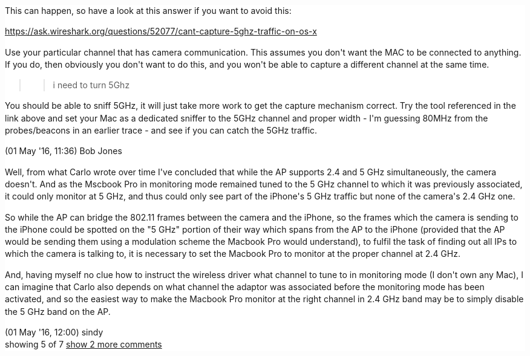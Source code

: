 </p></blockquote></blockquote><p>This can happen, so have a look at this answer if you want to avoid this:</p><p><a href="https://ask.wireshark.org/questions/52077/cant-capture-5ghz-traffic-on-os-x">https://ask.wireshark.org/questions/52077/cant-capture-5ghz-traffic-on-os-x</a></p><p>Use your particular channel that has camera communication. This assumes you don't want the MAC to be connected to anything. If you do, then obviously you don't want to do this, and you won't be able to capture a different channel at the same time.</p><blockquote><blockquote><p>i need to turn 5Ghz</p></blockquote></blockquote><p>You should be able to sniff 5GHz, it will just take more work to get the capture mechanism correct. Try the tool referenced in the link above and set your Mac as a dedicated sniffer to the 5GHz channel and proper width - I'm guessing 80MHz from the probes/beacons in an earlier trace - and see if you can catch the 5GHz traffic.</p></div><div id="comment-52124-info" class="comment-info"><span class="comment-age">(01 May '16, 11:36)</span> <span class="comment-user userinfo">Bob Jones</span></div></div><span id="52125"></span><div id="comment-52125" class="comment not_top_scorer"><div id="post-52125-score" class="comment-score"></div><div class="comment-text"><p>Well, from what Carlo wrote over time I've concluded that while the AP supports 2.4 and 5 GHz simultaneously, the camera doesn't. And as the Mscbook Pro in monitoring mode remained tuned to the 5 GHz channel to which it was previously associated, it could only monitor at 5 GHz, and thus could only see part of the iPhone's 5 GHz traffic but none of the camera's 2.4 GHz one.</p><p>So while the AP can bridge the 802.11 frames between the camera and the iPhone, so the frames which the camera is sending to the iPhone could be spotted on the "5 GHz" portion of their way which spans from the AP to the iPhone (provided that the AP would be sending them using a modulation scheme the Macbook Pro would understand), to fulfil the task of finding out all IPs to which the camera is talking to, it is necessary to set the Macbook Pro to monitor at the proper channel at 2.4 GHz.</p><p>And, having myself no clue how to instruct the wireless driver what channel to tune to in monitoring mode (I don't own any Mac), I can imagine that Carlo also depends on what channel the adaptor was associated before the monitoring mode has been activated, and so the easiest way to make the Macbook Pro monitor at the right channel in 2.4 GHz band may be to simply disable the 5 GHz band on the AP.</p></div><div id="comment-52125-info" class="comment-info"><span class="comment-age">(01 May '16, 12:00)</span> <span class="comment-user userinfo">sindy</span></div></div></div><div id="comment-tools-52107" class="comment-tools"><span class="comments-showing"> showing 5 of 7 </span> <a href="#" class="show-all-comments-link">show 2 more comments</a></div><div class="clear"></div><div id="comment-52107-form-container" class="comment-form-container"></div><div class="clear"></div></div></td></tr></tbody></table>

</div>

<div class="paginator-container-left">

</div>

</div>

</div>

